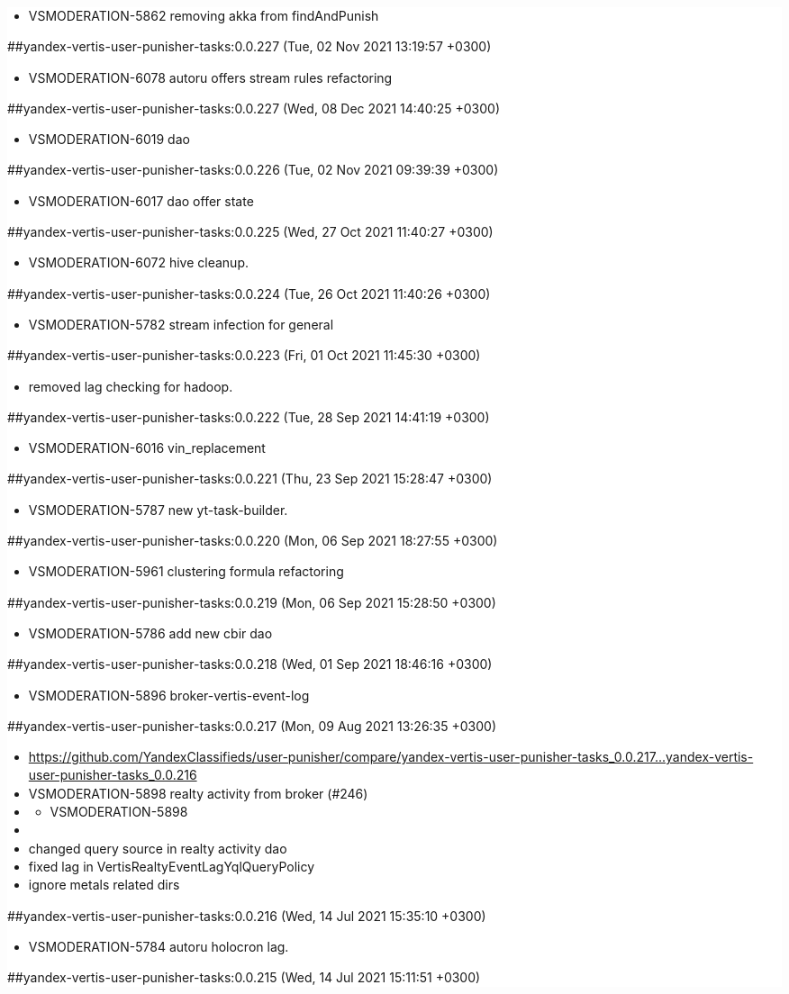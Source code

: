   * VSMODERATION-5862 removing akka from findAndPunish

##yandex-vertis-user-punisher-tasks:0.0.227 (Tue, 02 Nov 2021 13:19:57 +0300)

  *  VSMODERATION-6078 autoru offers stream rules refactoring

##yandex-vertis-user-punisher-tasks:0.0.227 (Wed, 08 Dec 2021 14:40:25 +0300)

  * VSMODERATION-6019 dao  

##yandex-vertis-user-punisher-tasks:0.0.226 (Tue, 02 Nov 2021 09:39:39 +0300)

  * VSMODERATION-6017 dao offer state 

##yandex-vertis-user-punisher-tasks:0.0.225 (Wed, 27 Oct 2021 11:40:27 +0300)

  * VSMODERATION-6072 hive cleanup.
 

##yandex-vertis-user-punisher-tasks:0.0.224 (Tue, 26 Oct 2021 11:40:26 +0300)

  * VSMODERATION-5782 stream infection for general

##yandex-vertis-user-punisher-tasks:0.0.223 (Fri, 01 Oct 2021 11:45:30 +0300)

  * removed lag checking for hadoop.


##yandex-vertis-user-punisher-tasks:0.0.222 (Tue, 28 Sep 2021 14:41:19 +0300)

  * VSMODERATION-6016 vin_replacement  

##yandex-vertis-user-punisher-tasks:0.0.221 (Thu, 23 Sep 2021 15:28:47 +0300)

  * VSMODERATION-5787 new yt-task-builder.

##yandex-vertis-user-punisher-tasks:0.0.220 (Mon, 06 Sep 2021 18:27:55 +0300)

  * VSMODERATION-5961 clustering formula refactoring

##yandex-vertis-user-punisher-tasks:0.0.219 (Mon, 06 Sep 2021 15:28:50 +0300)

  * VSMODERATION-5786 add new cbir dao 

##yandex-vertis-user-punisher-tasks:0.0.218 (Wed, 01 Sep 2021 18:46:16 +0300)

  * VSMODERATION-5896 broker-vertis-event-log

##yandex-vertis-user-punisher-tasks:0.0.217 (Mon, 09 Aug 2021 13:26:35 +0300)

  * https://github.com/YandexClassifieds/user-punisher/compare/yandex-vertis-user-punisher-tasks_0.0.217...yandex-vertis-user-punisher-tasks_0.0.216
  * VSMODERATION-5898 realty activity from broker (#246)
  * * VSMODERATION-5898
  * 
  * changed query source in realty activity dao
  * fixed lag in VertisRealtyEventLagYqlQueryPolicy
  * ignore metals related dirs

##yandex-vertis-user-punisher-tasks:0.0.216 (Wed, 14 Jul 2021 15:35:10 +0300)

  * VSMODERATION-5784 autoru holocron lag. 

##yandex-vertis-user-punisher-tasks:0.0.215 (Wed, 14 Jul 2021 15:11:51 +0300)
